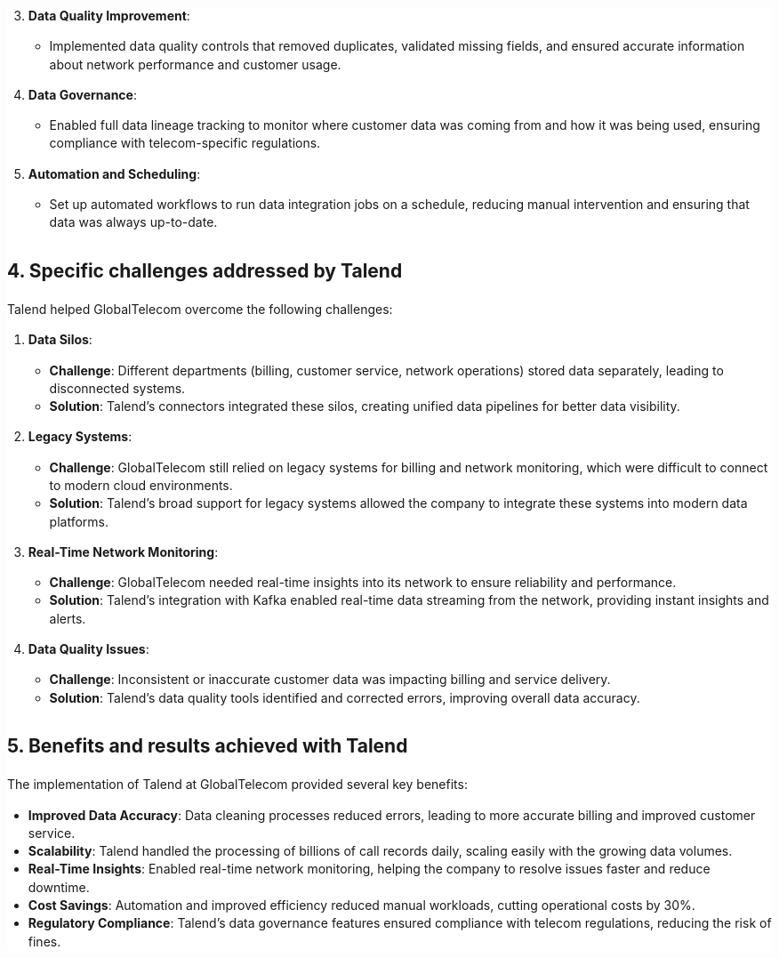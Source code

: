 3. **Data Quality Improvement**:

   - Implemented data quality controls that removed duplicates, validated missing fields, and ensured accurate information about network performance and customer usage.

4. **Data Governance**:

   - Enabled full data lineage tracking to monitor where customer data was coming from and how it was being used, ensuring compliance with telecom-specific regulations.

5. **Automation and Scheduling**:

   - Set up automated workflows to run data integration jobs on a schedule, reducing manual intervention and ensuring that data was always up-to-date.

## 4. Specific challenges addressed by Talend

Talend helped GlobalTelecom overcome the following challenges:

1. **Data Silos**:

   - **Challenge**: Different departments (billing, customer service, network operations) stored data separately, leading to disconnected systems.
   - **Solution**: Talend’s connectors integrated these silos, creating unified data pipelines for better data visibility.

2. **Legacy Systems**:

   - **Challenge**: GlobalTelecom still relied on legacy systems for billing and network monitoring, which were difficult to connect to modern cloud environments.
   - **Solution**: Talend’s broad support for legacy systems allowed the company to integrate these systems into modern data platforms.

3. **Real-Time Network Monitoring**:

   - **Challenge**: GlobalTelecom needed real-time insights into its network to ensure reliability and performance.
   - **Solution**: Talend’s integration with Kafka enabled real-time data streaming from the network, providing instant insights and alerts.

4. **Data Quality Issues**:

   - **Challenge**: Inconsistent or inaccurate customer data was impacting billing and service delivery.
   - **Solution**: Talend’s data quality tools identified and corrected errors, improving overall data accuracy.

## 5. Benefits and results achieved with Talend

The implementation of Talend at GlobalTelecom provided several key benefits:

- **Improved Data Accuracy**: Data cleaning processes reduced errors, leading to more accurate billing and improved customer service.
- **Scalability**: Talend handled the processing of billions of call records daily, scaling easily with the growing data volumes.
- **Real-Time Insights**: Enabled real-time network monitoring, helping the company to resolve issues faster and reduce downtime.
- **Cost Savings**: Automation and improved efficiency reduced manual workloads, cutting operational costs by 30%.
- **Regulatory Compliance**: Talend’s data governance features ensured compliance with telecom regulations, reducing the risk of fines.
